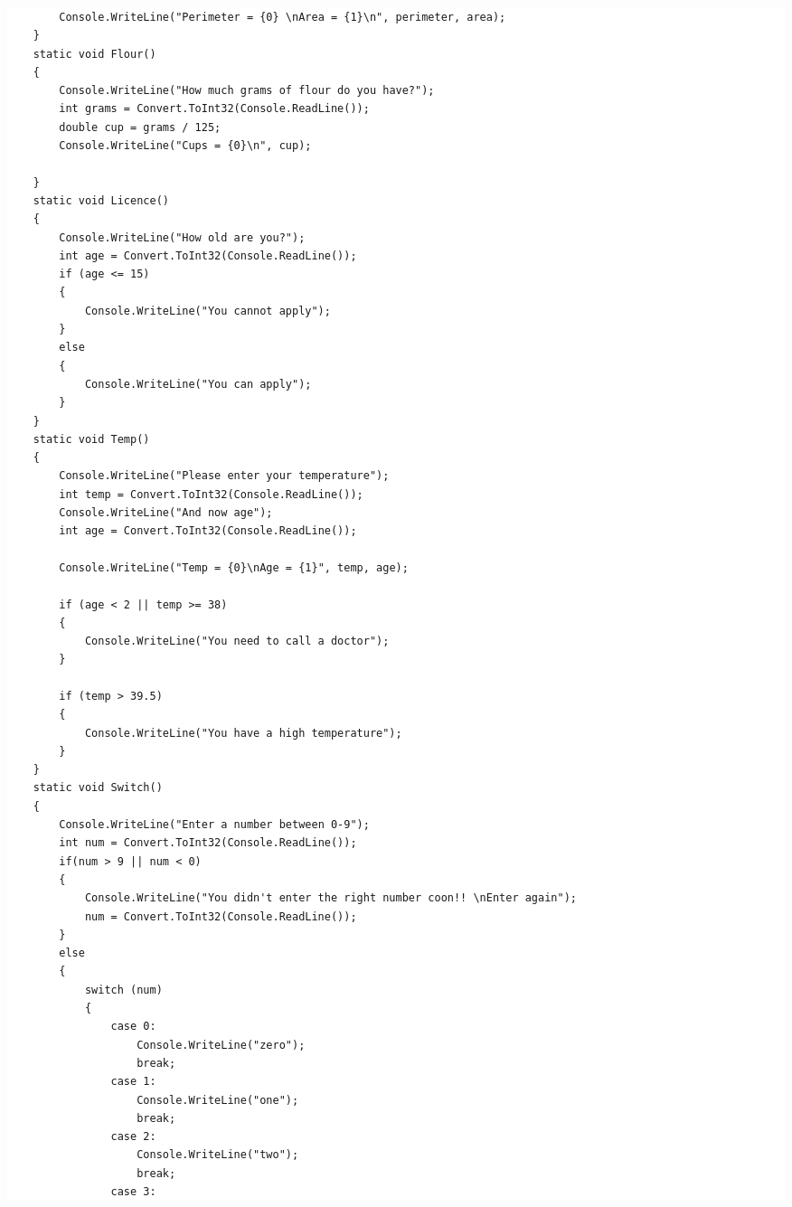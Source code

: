            Console.WriteLine("Perimeter = {0} \nArea = {1}\n", perimeter, area);
        }
        static void Flour()
        {
            Console.WriteLine("How much grams of flour do you have?");
            int grams = Convert.ToInt32(Console.ReadLine());
            double cup = grams / 125;
            Console.WriteLine("Cups = {0}\n", cup);
            
        }
        static void Licence()
        {
            Console.WriteLine("How old are you?");
            int age = Convert.ToInt32(Console.ReadLine());
            if (age <= 15)
            {
                Console.WriteLine("You cannot apply");
            }
            else
            {
                Console.WriteLine("You can apply");
            }
        }
        static void Temp()
        {
            Console.WriteLine("Please enter your temperature");
            int temp = Convert.ToInt32(Console.ReadLine());
            Console.WriteLine("And now age");
            int age = Convert.ToInt32(Console.ReadLine());

            Console.WriteLine("Temp = {0}\nAge = {1}", temp, age);

            if (age < 2 || temp >= 38)
            {
                Console.WriteLine("You need to call a doctor");
            }

            if (temp > 39.5)
            {
                Console.WriteLine("You have a high temperature");
            }
        }
        static void Switch()
        {
            Console.WriteLine("Enter a number between 0-9");
            int num = Convert.ToInt32(Console.ReadLine());
            if(num > 9 || num < 0)
            {
                Console.WriteLine("You didn't enter the right number coon!! \nEnter again");
                num = Convert.ToInt32(Console.ReadLine());
            }
            else
            {
                switch (num)
                {
                    case 0:
                        Console.WriteLine("zero");
                        break; 
                    case 1:
                        Console.WriteLine("one");
                        break;
                    case 2:
                        Console.WriteLine("two");
                        break;
                    case 3: